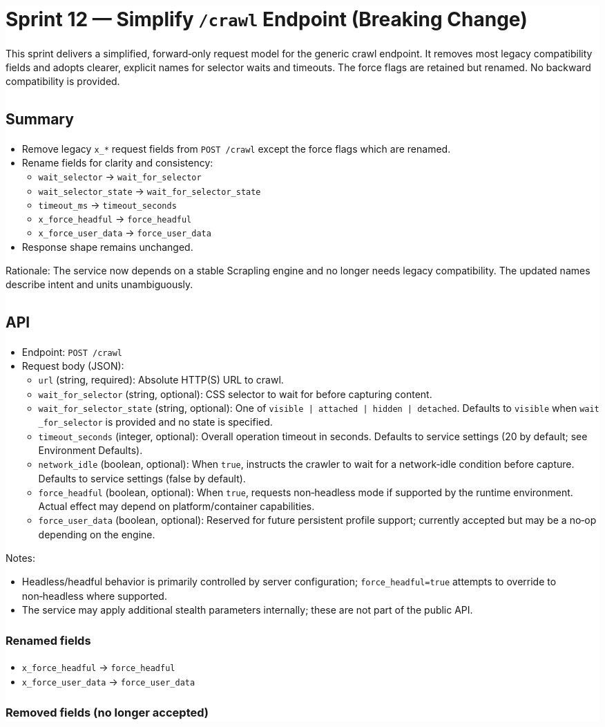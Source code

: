 # Sprint 12 — Simplify `/crawl` Endpoint (Breaking Change)

This sprint delivers a simplified, forward‑only request model for the generic crawl endpoint. It removes most legacy compatibility fields and adopts clearer, explicit names for selector waits and timeouts. The force flags are retained but renamed. No backward compatibility is provided.

## Summary

- Remove legacy `x_*` request fields from `POST /crawl` except the force flags which are renamed.
- Rename fields for clarity and consistency:
  - `wait_selector` → `wait_for_selector`
  - `wait_selector_state` → `wait_for_selector_state`
  - `timeout_ms` → `timeout_seconds`
  - `x_force_headful` → `force_headful`
  - `x_force_user_data` → `force_user_data`
- Response shape remains unchanged.

Rationale: The service now depends on a stable Scrapling engine and no longer needs legacy compatibility. The updated names describe intent and units unambiguously.

## API

- Endpoint: `POST /crawl`
- Request body (JSON):
  - `url` (string, required): Absolute HTTP(S) URL to crawl.
  - `wait_for_selector` (string, optional): CSS selector to wait for before capturing content.
  - `wait_for_selector_state` (string, optional): One of `visible | attached | hidden | detached`. Defaults to `visible` when `wait_for_selector` is provided and no state is specified.
  - `timeout_seconds` (integer, optional): Overall operation timeout in seconds. Defaults to service settings (20 by default; see Environment Defaults).
  - `network_idle` (boolean, optional): When `true`, instructs the crawler to wait for a network‑idle condition before capture. Defaults to service settings (false by default).
  - `force_headful` (boolean, optional): When `true`, requests non‑headless mode if supported by the runtime environment. Actual effect may depend on platform/container capabilities.
  - `force_user_data` (boolean, optional): Reserved for future persistent profile support; currently accepted but may be a no‑op depending on the engine.

Notes:

- Headless/headful behavior is primarily controlled by server configuration; `force_headful=true` attempts to override to non‑headless where supported.
- The service may apply additional stealth parameters internally; these are not part of the public API.

### Renamed fields

- `x_force_headful` → `force_headful`
- `x_force_user_data` → `force_user_data`

### Removed fields (no longer accepted)
